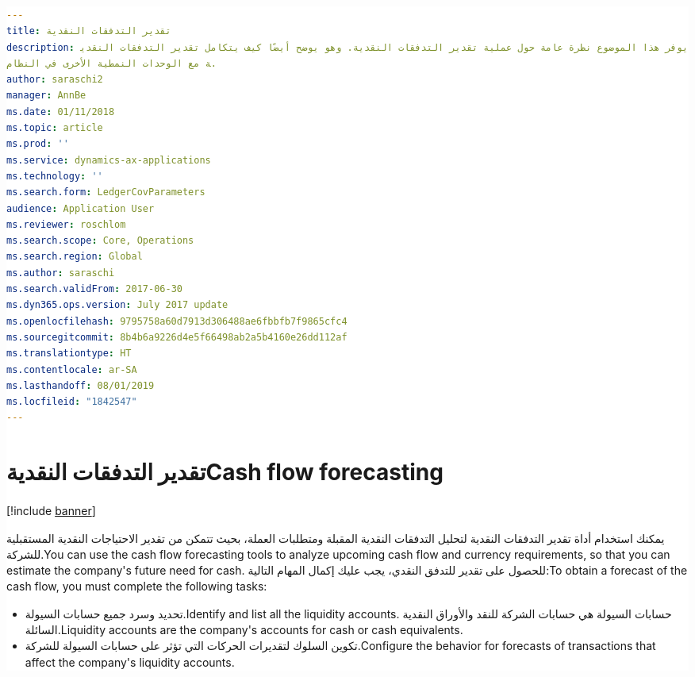 ```yaml
---
title: تقدير التدفقات النقدية
description: يوفر هذا الموضوع نظرة عامة حول عملية تقدير التدفقات النقدية. وهو يوضح أيضًا كيف يتكامل تقدير التدفقات النقدية مع الوحدات النمطية الأخرى في النظام.
author: saraschi2
manager: AnnBe
ms.date: 01/11/2018
ms.topic: article
ms.prod: ''
ms.service: dynamics-ax-applications
ms.technology: ''
ms.search.form: LedgerCovParameters
audience: Application User
ms.reviewer: roschlom
ms.search.scope: Core, Operations
ms.search.region: Global
ms.author: saraschi
ms.search.validFrom: 2017-06-30
ms.dyn365.ops.version: July 2017 update
ms.openlocfilehash: 9795758a60d7913d306488ae6fbbfb7f9865cfc4
ms.sourcegitcommit: 8b4b6a9226d4e5f66498ab2a5b4160e26dd112af
ms.translationtype: HT
ms.contentlocale: ar-SA
ms.lasthandoff: 08/01/2019
ms.locfileid: "1842547"
---
```

# <a name="cash-flow-forecasting"></a><span data-ttu-id="fc67a-104">تقدير التدفقات النقدية</span><span class="sxs-lookup"><span data-stu-id="fc67a-104">Cash flow forecasting</span></span>

[!include [banner](../includes/banner.md)]

<span data-ttu-id="fc67a-105">يمكنك استخدام أداة تقدير التدفقات النقدية لتحليل التدفقات النقدية المقبلة ومتطلبات العملة، بحيث تتمكن من تقدير الاحتياجات النقدية المستقبلية للشركة.</span><span class="sxs-lookup"><span data-stu-id="fc67a-105">You can use the cash flow forecasting tools to analyze upcoming cash flow and currency requirements, so that you can estimate the company's future need for cash.</span></span> <span data-ttu-id="fc67a-106">للحصول على تقدير للتدفق النقدي، يجب عليك إكمال المهام التالية:</span><span class="sxs-lookup"><span data-stu-id="fc67a-106">To obtain a forecast of the cash flow, you must complete the following tasks:</span></span>

- <span data-ttu-id="fc67a-107">تحديد وسرد جميع حسابات السيولة.</span><span class="sxs-lookup"><span data-stu-id="fc67a-107">Identify and list all the liquidity accounts.</span></span> <span data-ttu-id="fc67a-108">حسابات السيولة هي حسابات الشركة للنقد والأوراق النقدية السائلة.</span><span class="sxs-lookup"><span data-stu-id="fc67a-108">Liquidity accounts are the company's accounts for cash or cash equivalents.</span></span>
- <span data-ttu-id="fc67a-109">تكوين السلوك لتقديرات الحركات التي تؤثر على حسابات السيولة للشركة.</span><span class="sxs-lookup"><span data-stu-id="fc67a-109">Configure the behavior for forecasts of transactions that affect the company's liquidity accounts.</span></span>
